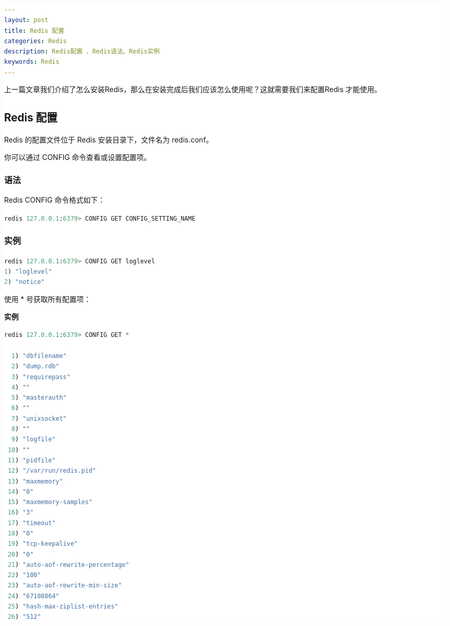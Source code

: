 ```yaml
---
layout: post
title: Redis 配置 
categories: Redis
description: Redis配置 、Redis语法、Redis实例
keywords: Redis
---
```


上一篇文章我们介绍了怎么安装Redis，那么在安装完成后我们应该怎么使用呢？这就需要我们来配置Redis 才能使用。


## Redis 配置

Redis 的配置文件位于 Redis 安装目录下，文件名为 redis.conf。

你可以通过 CONFIG 命令查看或设置配置项。

### 语法

Redis CONFIG 命令格式如下：

``` python
redis 127.0.0.1:6379> CONFIG GET CONFIG_SETTING_NAME
```

### 实例

``` python
redis 127.0.0.1:6379> CONFIG GET loglevel
1) "loglevel"
2) "notice"
```

使用 * 号获取所有配置项：

**实例**

```python
redis 127.0.0.1:6379> CONFIG GET *
 
  1) "dbfilename"
  2) "dump.rdb"
  3) "requirepass"
  4) ""
  5) "masterauth"
  6) ""
  7) "unixsocket"
  8) ""
  9) "logfile"
 10) ""
 11) "pidfile"
 12) "/var/run/redis.pid"
 13) "maxmemory"
 14) "0"
 15) "maxmemory-samples"
 16) "3"
 17) "timeout"
 18) "0"
 19) "tcp-keepalive"
 20) "0"
 21) "auto-aof-rewrite-percentage"
 22) "100"
 23) "auto-aof-rewrite-min-size"
 24) "67108864"
 25) "hash-max-ziplist-entries"
 26) "512"
```